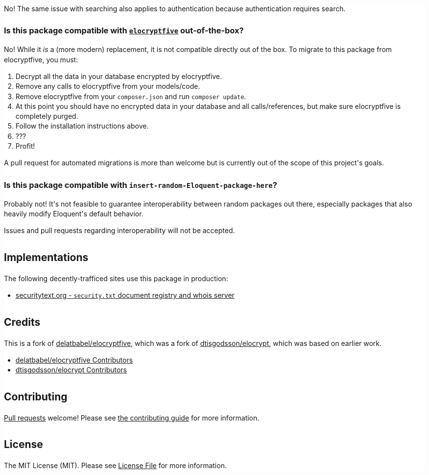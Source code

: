 No! The same issue with searching also applies to authentication because authentication requires search.

### Is this package compatible with [`elocryptfive`](https://github.com/delatbabel/elocryptfive) out-of-the-box?

No! While it _is_ a (more modern) replacement, it is not compatible directly out of the box. To migrate to this package from elocryptfive, you must:

1. Decrypt all the data in your database encrypted by elocryptfive.
2. Remove any calls to elocryptfive from your models/code.
3. Remove elocryptfive from your `composer.json` and run `composer update`.
4. At this point you should have no encrypted data in your database and all calls/references, but make sure elocryptfive is completely purged.
5. Follow the installation instructions above.
6. ???
7. Profit!

A pull request for automated migrations is more than welcome but is currently out of the scope of this project's goals.

### Is this package compatible with `insert-random-Eloquent-package-here`?

Probably not! It's not feasible to guarantee interoperability between random packages out there, especially packages that also heavily modify Eloquent's default behavior.

Issues and pull requests regarding interoperability will not be accepted.

## Implementations

The following decently-trafficed sites use this package in production:

- [securitytext.org - `security.txt` document registry and whois server](https://securitytext.org/)

## Credits

This is a fork of [delatbabel/elocryptfive](https://github.com/delatbabel/elocryptfive),
which was a fork of [dtisgodsson/elocrypt](https://github.com/dtisgodsson/elocrypt),
which was based on earlier work.

- [delatbabel/elocryptfive Contributors](https://github.com/delatbabel/elocryptfive/graphs/contributors)
- [dtisgodsson/elocrypt Contributors](https://github.com/dtisgodsson/elocrypt/graphs/contributors)

## Contributing

[Pull requests](https://github.com/austinheap/laravel-database-encryption/pulls) welcome! Please see
[the contributing guide](CONTRIBUTING.md) for more information.

## License

The MIT License (MIT). Please see [License File](LICENSE.md) for more information.
